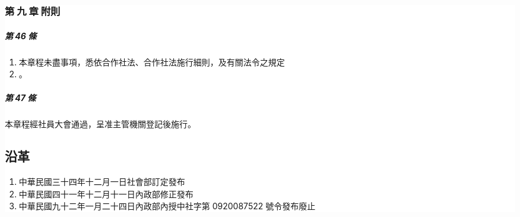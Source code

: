 ### 第 九 章 附則

##### 第 46 條
1. 本章程未盡事項，悉依合作社法、合作社法施行細則，及有關法令之規定
1. 。

##### 第 47 條
本章程經社員大會通過，呈准主管機關登記後施行。

## 沿革
1. 中華民國三十四年十二月一日社會部訂定發布
1. 中華民國四十一年十二月十一日內政部修正發布
1. 中華民國九十二年一月二十四日內政部內授中社字第 0920087522 號令發布廢止
